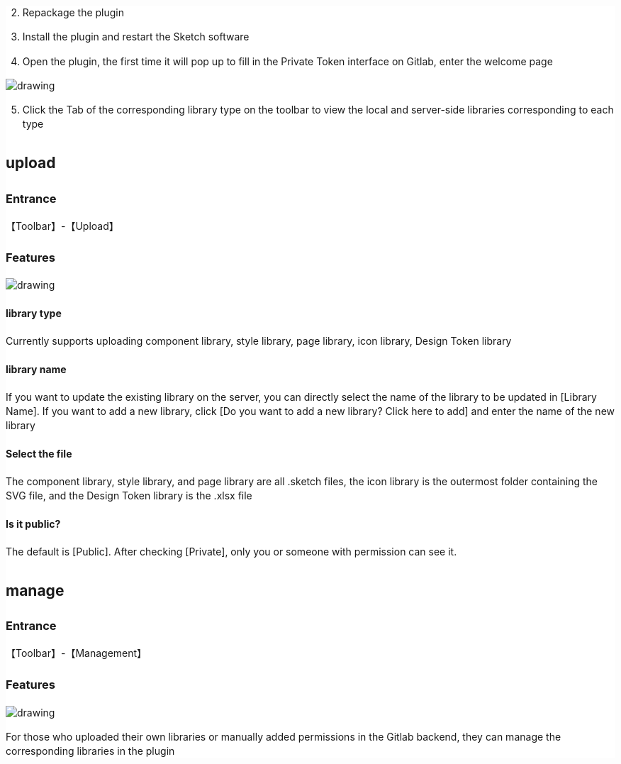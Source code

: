 2. Repackage the plugin

3. Install the plugin and restart the Sketch software

4. Open the plugin, the first time it will pop up to fill in the Private Token interface on Gitlab, enter the welcome page

<img src="https://img.alicdn.com/imgextra/i4/O1CN013MMspx1TNxoH17say_!!6000000002371-2-tps-802-1154.png" alt="drawing" width="20%"/>

5. Click the Tab of the corresponding library type on the toolbar to view the local and server-side libraries corresponding to each type

## upload

### Entrance

【Toolbar】-【Upload】

### Features

<img src="https://img.alicdn.com/imgextra/i3/O1CN01vKdop21KuB7iGZ1wT_!!6000000001223-2-tps-806-848.png" alt="drawing" width="30%"/>

#### library type

Currently supports uploading component library, style library, page library, icon library, Design Token library

#### library name

If you want to update the existing library on the server, you can directly select the name of the library to be updated in [Library Name]. If you want to add a new library, click [Do you want to add a new library? Click here to add] and enter the name of the new library

#### Select the file

The component library, style library, and page library are all .sketch files, the icon library is the outermost folder containing the SVG file, and the Design Token library is the .xlsx file

#### Is it public?

The default is [Public]. After checking [Private], only you or someone with permission can see it.

## manage

### Entrance

【Toolbar】-【Management】

### Features

<img src="https://img.alicdn.com/imgextra/i1/O1CN01jq1bDO1WjtcgwjLjB_!!6000000002825-2-tps-350-202.png" alt="drawing" width="30%"/>

For those who uploaded their own libraries or manually added permissions in the Gitlab backend, they can manage the corresponding libraries in the plugin
